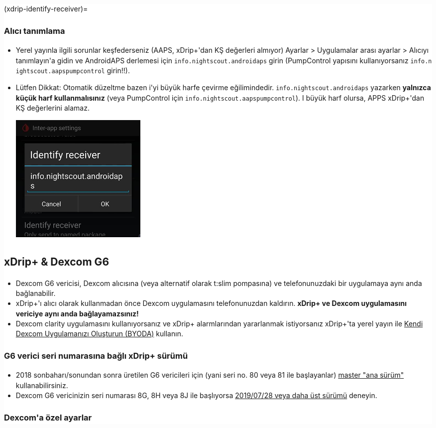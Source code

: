 (xdrip-identify-receiver)=

### Alıcı tanımlama

* Yerel yayınla ilgili sorunlar keşfederseniz (AAPS, xDrip+'dan KŞ değerleri almıyor) Ayarlar > Uygulamalar arası ayarlar > Alıcıyı tanımlayın'a gidin ve AndroidAPS derlemesi için `info.nightscout.androidaps` girin (PumpControl yapısını kullanıyorsanız `info.nightscout.aapspumpcontrol` girin!!).
* Lütfen Dikkat: Otomatik düzeltme bazen i'yi büyük harfe çevirme eğilimindedir. `info.nightscout.androidaps` yazarken **yalnızca küçük harf kullanmalısınız** (veya PumpControl için `info.nightscout.aapspumpcontrol`). I büyük harf olursa, APPS xDrip+'dan KŞ değerlerini alamaz.
   
   ![xDrip+ Temel Uyg.-Arası Ayarlar Alıcıyı tanımlayın](../images/xDrip_InterApp_NS.png)

## xDrip+ & Dexcom G6

* Dexcom G6 vericisi, Dexcom alıcısına (veya alternatif olarak t:slim pompasına) ve telefonunuzdaki bir uygulamaya aynı anda bağlanabilir.
* xDrip+'ı alıcı olarak kullanmadan önce Dexcom uygulamasını telefonunuzdan kaldırın. **xDrip+ ve Dexcom uygulamasını vericiye aynı anda bağlayamazsınız!**
* Dexcom clarity uygulamasını kullanıyorsanız ve xDrip+ alarmlarından yararlanmak istiyorsanız xDrip+'ta yerel yayın ile [Kendi Dexcom Uygulamanızı Oluşturun (BYODA)](DexcomG6-if-using-g6-with-build-your-own-dexcom-app) kullanın.

### G6 verici seri numarasına bağlı xDrip+ sürümü

* 2018 sonbaharı/sonundan sonra üretilen G6 vericileri için (yani seri no. 80 veya 81 ile başlayanlar) [master "ana sürüm"](https://jamorham.github.io/#xdrip-plus) kullanabilirsiniz. 
* Dexcom G6 vericinizin seri numarası 8G, 8H veya 8J ile başlıyorsa [2019/07/28 veya daha üst sürümü](https://github.com/NightscoutFoundation/xDrip/releases) deneyin.

### Dexcom'a özel ayarlar
